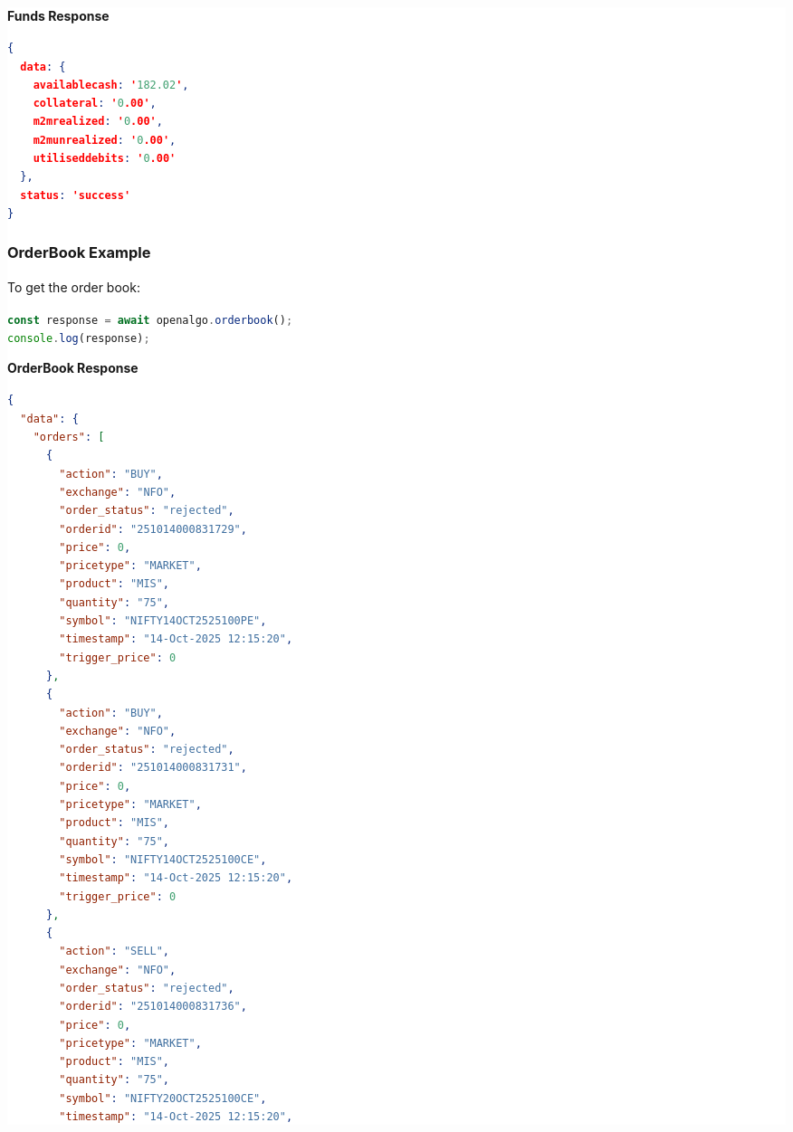 **Funds Response**

```json
{
  data: {
    availablecash: '182.02',
    collateral: '0.00',
    m2mrealized: '0.00',
    m2munrealized: '0.00',
    utiliseddebits: '0.00'
  },
  status: 'success'
}
```

### OrderBook Example

To get the order book:

```javascript
const response = await openalgo.orderbook();
console.log(response);
```

**OrderBook Response**

```json
{
  "data": {
    "orders": [
      {
        "action": "BUY",
        "exchange": "NFO",
        "order_status": "rejected",
        "orderid": "251014000831729",
        "price": 0,
        "pricetype": "MARKET",
        "product": "MIS",
        "quantity": "75",
        "symbol": "NIFTY14OCT2525100PE",
        "timestamp": "14-Oct-2025 12:15:20",
        "trigger_price": 0
      },
      {
        "action": "BUY",
        "exchange": "NFO",
        "order_status": "rejected",
        "orderid": "251014000831731",
        "price": 0,
        "pricetype": "MARKET",
        "product": "MIS",
        "quantity": "75",
        "symbol": "NIFTY14OCT2525100CE",
        "timestamp": "14-Oct-2025 12:15:20",
        "trigger_price": 0
      },
      {
        "action": "SELL",
        "exchange": "NFO",
        "order_status": "rejected",
        "orderid": "251014000831736",
        "price": 0,
        "pricetype": "MARKET",
        "product": "MIS",
        "quantity": "75",
        "symbol": "NIFTY20OCT2525100CE",
        "timestamp": "14-Oct-2025 12:15:20",
```